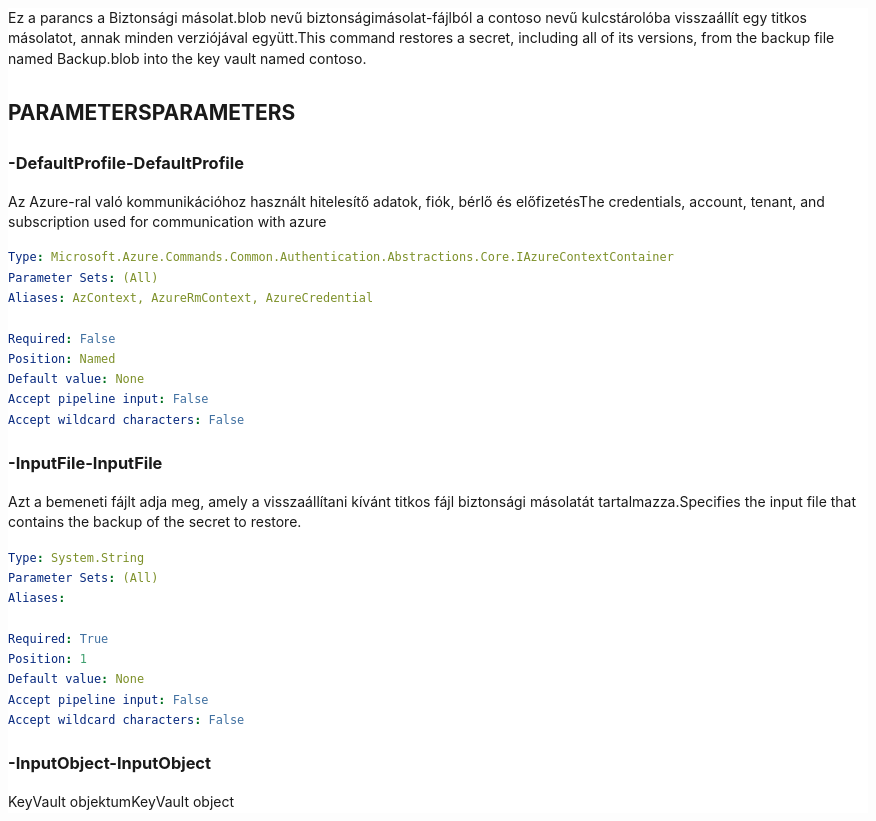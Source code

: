<span data-ttu-id="f99da-118">Ez a parancs a Biztonsági másolat.blob nevű biztonságimásolat-fájlból a contoso nevű kulcstárolóba visszaállít egy titkos másolatot, annak minden verziójával együtt.</span><span class="sxs-lookup"><span data-stu-id="f99da-118">This command restores a secret, including all of its versions, from the backup file named Backup.blob into the key vault named contoso.</span></span>

## <span data-ttu-id="f99da-119">PARAMETERS</span><span class="sxs-lookup"><span data-stu-id="f99da-119">PARAMETERS</span></span>

### <span data-ttu-id="f99da-120">-DefaultProfile</span><span class="sxs-lookup"><span data-stu-id="f99da-120">-DefaultProfile</span></span>
<span data-ttu-id="f99da-121">Az Azure-ral való kommunikációhoz használt hitelesítő adatok, fiók, bérlő és előfizetés</span><span class="sxs-lookup"><span data-stu-id="f99da-121">The credentials, account, tenant, and subscription used for communication with azure</span></span>

```yaml
Type: Microsoft.Azure.Commands.Common.Authentication.Abstractions.Core.IAzureContextContainer
Parameter Sets: (All)
Aliases: AzContext, AzureRmContext, AzureCredential

Required: False
Position: Named
Default value: None
Accept pipeline input: False
Accept wildcard characters: False
```

### <span data-ttu-id="f99da-122">-InputFile</span><span class="sxs-lookup"><span data-stu-id="f99da-122">-InputFile</span></span>
<span data-ttu-id="f99da-123">Azt a bemeneti fájlt adja meg, amely a visszaállítani kívánt titkos fájl biztonsági másolatát tartalmazza.</span><span class="sxs-lookup"><span data-stu-id="f99da-123">Specifies the input file that contains the backup of the secret to restore.</span></span>

```yaml
Type: System.String
Parameter Sets: (All)
Aliases:

Required: True
Position: 1
Default value: None
Accept pipeline input: False
Accept wildcard characters: False
```

### <span data-ttu-id="f99da-124">-InputObject</span><span class="sxs-lookup"><span data-stu-id="f99da-124">-InputObject</span></span>
<span data-ttu-id="f99da-125">KeyVault objektum</span><span class="sxs-lookup"><span data-stu-id="f99da-125">KeyVault object</span></span>
